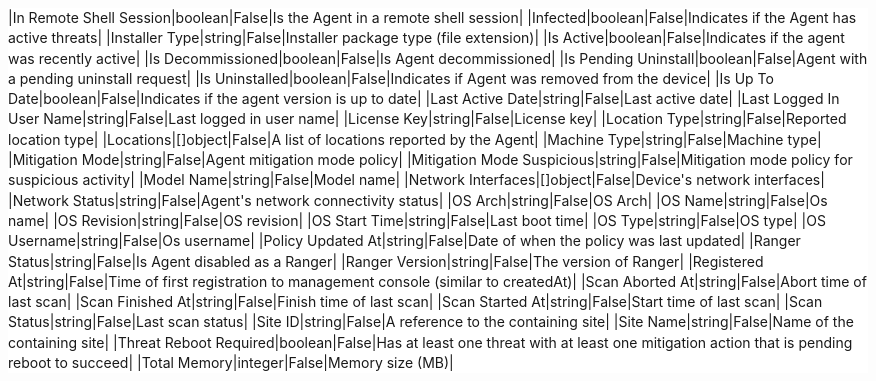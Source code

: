 |In Remote Shell Session|boolean|False|Is the Agent in a remote shell session|
|Infected|boolean|False|Indicates if the Agent has active threats|
|Installer Type|string|False|Installer package type (file extension)|
|Is Active|boolean|False|Indicates if the agent was recently active|
|Is Decommissioned|boolean|False|Is Agent decommissioned|
|Is Pending Uninstall|boolean|False|Agent with a pending uninstall request|
|Is Uninstalled|boolean|False|Indicates if Agent was removed from the device|
|Is Up To Date|boolean|False|Indicates if the agent version is up to date|
|Last Active Date|string|False|Last active date|
|Last Logged In User Name|string|False|Last logged in user name|
|License Key|string|False|License key|
|Location Type|string|False|Reported location type|
|Locations|[]object|False|A list of locations reported by the Agent|
|Machine Type|string|False|Machine type|
|Mitigation Mode|string|False|Agent mitigation mode policy|
|Mitigation Mode Suspicious|string|False|Mitigation mode policy for suspicious activity|
|Model Name|string|False|Model name|
|Network Interfaces|[]object|False|Device's network interfaces|
|Network Status|string|False|Agent's network connectivity status|
|OS Arch|string|False|OS Arch|
|OS Name|string|False|Os name|
|OS Revision|string|False|OS revision|
|OS Start Time|string|False|Last boot time|
|OS Type|string|False|OS type|
|OS Username|string|False|Os username|
|Policy Updated At|string|False|Date of when the policy was last updated|
|Ranger Status|string|False|Is Agent disabled as a Ranger|
|Ranger Version|string|False|The version of Ranger|
|Registered At|string|False|Time of first registration to management console (similar to createdAt)|
|Scan Aborted At|string|False|Abort time of last scan|
|Scan Finished At|string|False|Finish time of last scan|
|Scan Started At|string|False|Start time of last scan|
|Scan Status|string|False|Last scan status|
|Site ID|string|False|A reference to the containing site|
|Site Name|string|False|Name of the containing site|
|Threat Reboot Required|boolean|False|Has at least one threat with at least one mitigation action that is pending reboot to succeed|
|Total Memory|integer|False|Memory size (MB)|